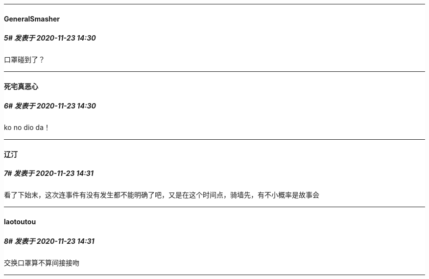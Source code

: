 





*****

####  GeneralSmasher  
##### 5#       发表于 2020-11-23 14:30




口罩碰到了？







*****

####  死宅真恶心  
##### 6#       发表于 2020-11-23 14:30




ko no dio da！







*****

####  辽汀  
##### 7#       发表于 2020-11-23 14:31




看了下始末，这次连事件有没有发生都不能明确了吧，又是在这个时间点，骑墙先，有不小概率是故事会







*****

####  laotoutou  
##### 8#       发表于 2020-11-23 14:31




交换口罩算不算间接接吻







*****
